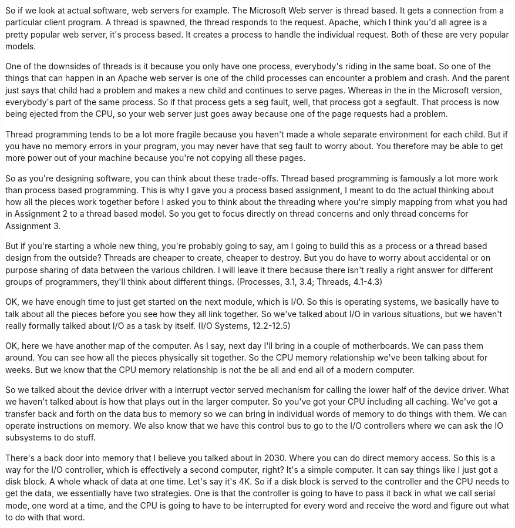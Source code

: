 So if we look at actual software, web servers for example. The Microsoft Web server is thread based. It gets a connection from a particular client program. A thread is spawned, the thread responds to the request. Apache, which I think you'd all agree is a pretty popular web server, it's process based. It creates a process to handle the individual request. Both of these are very popular models. 

One of the downsides of threads is it because you only have one process, everybody's riding in the same boat. So one of the things that can happen in an Apache web server is one of the child processes can encounter a problem and crash. And the parent just says that child had a problem and makes a new child and continues to serve pages. Whereas in the in the Microsoft version, everybody's part of the same process. So if that process gets a seg fault, well, that process got a segfault. That process is now being ejected from the CPU, so your web server just goes away because one of the page requests had a problem. 

Thread programming tends to be a lot more fragile because you haven't made a whole separate environment for each child. But if you have no memory errors in your program, you may never have that seg fault to worry about. You therefore may be able to get more power out of your machine because you're not copying all these pages. 

So as you're designing software, you can think about these trade-offs. Thread based programming is famously a lot more work than process based programming. This is why I gave you a process based assignment, I meant to do the actual thinking about how all the pieces work together before I asked you to think about the threading where you're simply mapping from what you had in Assignment 2 to a thread based model. So you get to focus directly on thread concerns and only thread concerns for Assignment 3. 

But if you're starting a whole new thing, you're probably going to say, am I going to build this as a process or a thread based design from the outside? Threads are cheaper to create, cheaper to destroy. But you do have to worry about accidental or on purpose sharing of data between the various children. I will leave it there because there isn't really a right answer for different groups of programmers, they'll think about different things. (Processes, 3.1, 3.4; Threads, 4.1-4.3)

OK, we have enough time to just get started on the next module, which is I/O. So this is operating systems, we basically have to talk about all the pieces before you see how they all link together. So we've talked about I/O in various situations, but we haven't really formally talked about I/O as a task by itself. (I/O Systems, 12.2-12.5)

OK, here we have another map of the computer. As I say, next day I'll bring in a couple of motherboards. We can pass them around. You can see how all the pieces physically sit together. So the CPU memory relationship we've been talking about for weeks. But we know that the CPU memory relationship is not the be all and end all of a modern computer. 

So we talked about the device driver with a interrupt vector served mechanism for calling the lower half of the device driver. What we haven't talked about is how that plays out in the larger computer. So you've got your CPU including all caching. We've got a transfer back and forth on the data bus to memory so we can bring in individual words of memory to do things with them. We can operate instructions on memory. We also know that we have this control bus to go to the I/O controllers where we can ask the IO subsystems to do stuff. 

There's a back door into memory that I believe you talked about in 2030. Where you can do direct memory access. So this is a way for the I/O controller, which is effectively a second computer, right? It's a simple computer. It can say things like I just got a disk block. A whole whack of data at one time. Let's say it's 4K. So if a disk block is served to the controller and the CPU needs to get the data, we essentially have two strategies. One is that the controller is going to have to pass it back in what we call serial mode, one word at a time, and the CPU is going to have to be interrupted for every word and receive the word and figure out what to do with that word. 
